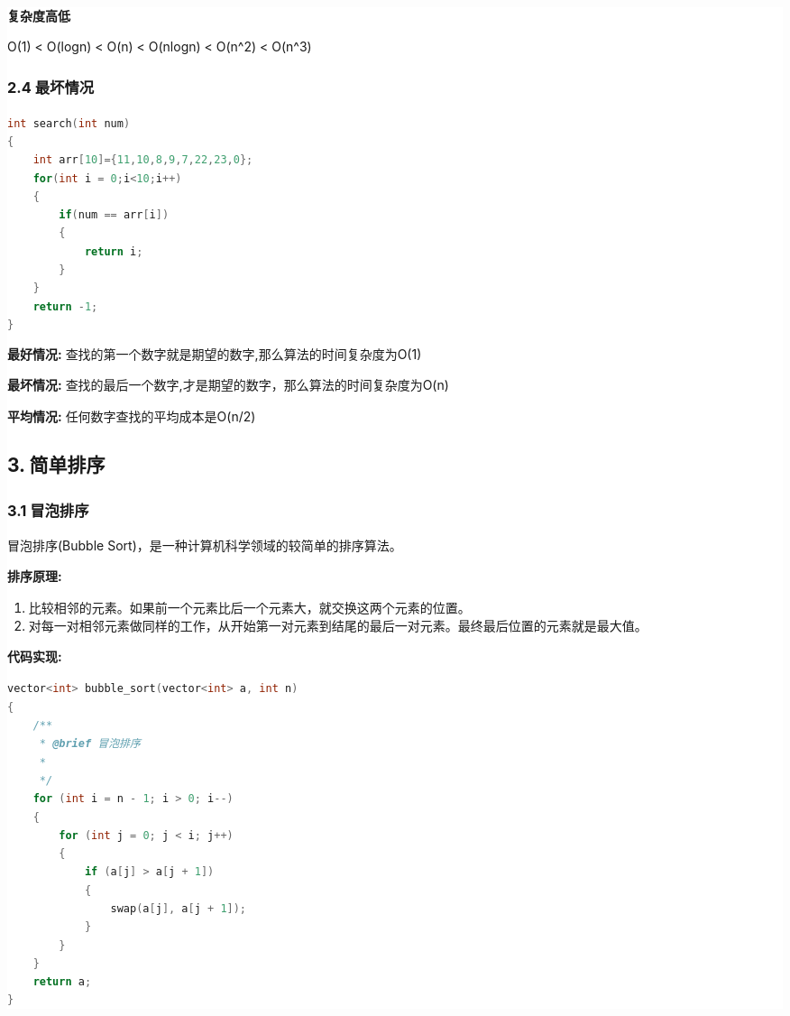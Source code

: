 **复杂度高低**

O(1) < O(logn) < O(n) < O(nlogn) < O(n^2) < O(n^3)

### 2.4 最坏情况

```c++
int search(int num)
{
    int arr[10]={11,10,8,9,7,22,23,0};
	for(int i = 0;i<10;i++)
	{
    	if(num == arr[i])
    	{
        	return i;
		}
	}
    return -1;
}
```

**最好情况:**
查找的第一个数字就是期望的数字,那么算法的时间复杂度为O(1)

**最坏情况:**
查找的最后一个数字,才是期望的数字，那么算法的时间复杂度为O(n)

**平均情况:**
任何数字查找的平均成本是O(n/2)

## 3. 简单排序

### 3.1 冒泡排序

冒泡排序(Bubble Sort)，是一种计算机科学领域的较简单的排序算法。

**排序原理:**

1. 比较相邻的元素。如果前一个元素比后一个元素大，就交换这两个元素的位置。
2. 对每一对相邻元素做同样的工作，从开始第一对元素到结尾的最后一对元素。最终最后位置的元素就是最大值。

**代码实现:**

```c++
vector<int> bubble_sort(vector<int> a, int n)
{
    /**
     * @brief 冒泡排序
     * 
     */
    for (int i = n - 1; i > 0; i--)
    {
        for (int j = 0; j < i; j++)
        {
            if (a[j] > a[j + 1])
            {
                swap(a[j], a[j + 1]);
            }
        }
    }
    return a;
}
```
